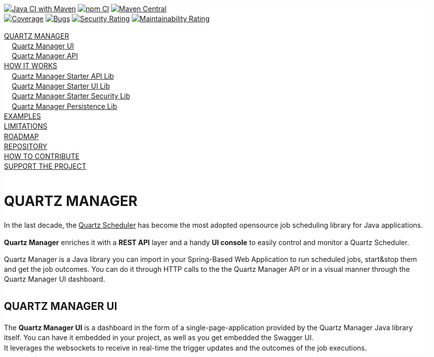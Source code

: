 [![Java CI with Maven](https://github.com/fabioformosa/quartz-manager/actions/workflows/maven.yml/badge.svg)](https://github.com/fabioformosa/quartz-manager/actions/workflows/maven.yml)
[![npm CI](https://github.com/fabioformosa/quartz-manager/actions/workflows/npm.yml/badge.svg)](https://github.com/fabioformosa/quartz-manager/actions/workflows/npm.yml)
[![Maven Central](https://maven-badges.herokuapp.com/maven-central/it.fabioformosa.quartz-manager/quartz-manager-starter-api/badge.svg)](https://maven-badges.herokuapp.com/maven-central/it.fabioformosa.quartz-manager/quartz-manager-starter-api)  
[![Coverage](https://sonarcloud.io/api/project_badges/measure?project=fabioformosa_quartz-manager&metric=coverage)](https://sonarcloud.io/summary/new_code?id=fabioformosa_quartz-manager) [![Bugs](https://sonarcloud.io/api/project_badges/measure?project=fabioformosa_quartz-manager&metric=bugs)](https://sonarcloud.io/summary/new_code?id=fabioformosa_quartz-manager) [![Security Rating](https://sonarcloud.io/api/project_badges/measure?project=fabioformosa_quartz-manager&metric=security_rating)](https://sonarcloud.io/summary/new_code?id=fabioformosa_quartz-manager) [![Maintainability Rating](https://sonarcloud.io/api/project_badges/measure?project=fabioformosa_quartz-manager&metric=sqale_rating)](https://sonarcloud.io/summary/new_code?id=fabioformosa_quartz-manager)


[QUARTZ MANAGER](https://github.com/fabioformosa/quartz-manager#quartz-manager)  
    &nbsp;&nbsp;&nbsp;&nbsp;[Quartz Manager UI](https://github.com/fabioformosa/quartz-manager#quartz-manager-ui)  
    &nbsp;&nbsp;&nbsp;&nbsp;[Quartz Manager API](https://github.com/fabioformosa/quartz-manager#quartz-manager-api)    
[HOW IT WORKS](https://github.com/fabioformosa/quartz-managerhttps://github.com/fabioformosa/quartz-manager#get-started)  
    &nbsp;&nbsp;&nbsp;&nbsp;[Quartz Manager Starter API Lib](https://github.com/fabioformosa/quartz-manager#quartz-manager-starter-api-lib)  
    &nbsp;&nbsp;&nbsp;&nbsp;[Quartz Manager Starter UI Lib](https://github.com/fabioformosa/quartz-manager#quartz-manager-starter-ui-lib)   
    &nbsp;&nbsp;&nbsp;&nbsp;[Quartz Manager Starter Security Lib](https://github.com/fabioformosa/quartz-manager#quartz-manager-starter-security-lib)  
    &nbsp;&nbsp;&nbsp;&nbsp;[Quartz Manager Persistence Lib](https://github.com/fabioformosa/quartz-manager#quartz-manager-starter-persistence-lib)  
[EXAMPLES](https://github.com/fabioformosa/quartz-manager#examples)  
[LIMITATIONS](https://github.com/fabioformosa/quartz-manager#limitations)  
[ROADMAP](https://github.com/fabioformosa/quartz-manager#roadmap)  
[REPOSITORY](https://github.com/fabioformosa/quartz-manager#repository)  
[HOW TO CONTRIBUTE](https://github.com/fabioformosa/quartz-manager#how-to-contribute)  
[SUPPORT THE PROJECT](https://github.com/fabioformosa/quartz-manager#%EF%B8%8F-support-the-project-%EF%B8%8F)

# QUARTZ MANAGER
In the last decade, the [Quartz Scheduler](http://www.quartz-scheduler.org/) has become the most adopted opensource job scheduling library for Java applications.  

**Quartz Manager** enriches it with a **REST API** layer and a handy **UI console** to easily control and monitor a Quartz Scheduler.  

Quartz Manager is a Java library you can import in your Spring-Based Web Application to run scheduled jobs, start&stop them and get the job outcomes. You can do it through HTTP calls to the the Quartz Manager API or in a visual manner through the Quartz Manager UI dashboard.  


## QUARTZ MANAGER UI
The **Quartz Manager UI** is a dashboard in the form of a single-page-application provided by the Quartz Manager Java library itself. You can have it embedded in your project, as well as you get embedded the Swagger UI.  
It leverages the websockets to receive in real-time the trigger updates and the outcomes of the job executions.  
